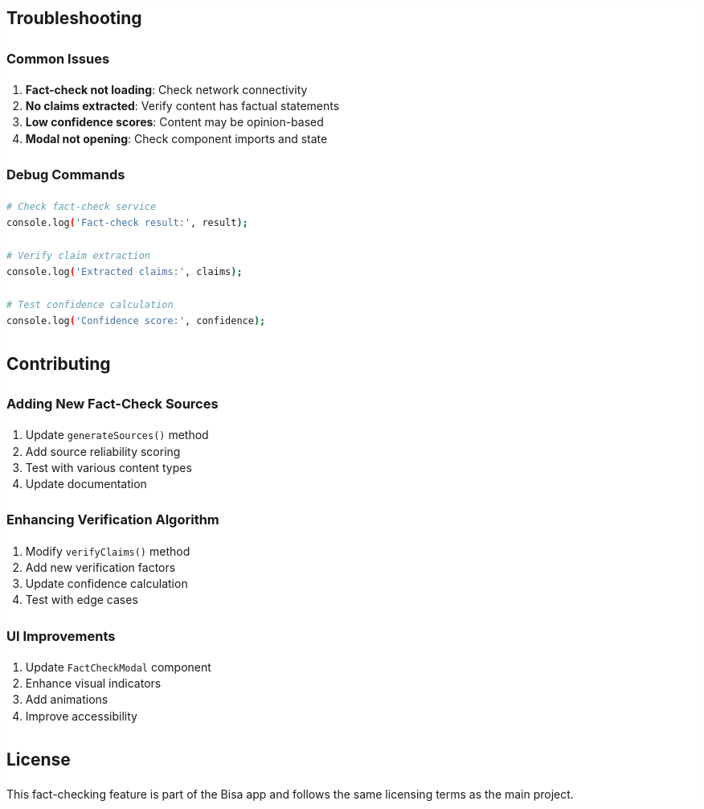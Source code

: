## Troubleshooting

### Common Issues
1. **Fact-check not loading**: Check network connectivity
2. **No claims extracted**: Verify content has factual statements
3. **Low confidence scores**: Content may be opinion-based
4. **Modal not opening**: Check component imports and state

### Debug Commands
```bash
# Check fact-check service
console.log('Fact-check result:', result);

# Verify claim extraction
console.log('Extracted claims:', claims);

# Test confidence calculation
console.log('Confidence score:', confidence);
```

## Contributing

### Adding New Fact-Check Sources
1. Update `generateSources()` method
2. Add source reliability scoring
3. Test with various content types
4. Update documentation

### Enhancing Verification Algorithm
1. Modify `verifyClaims()` method
2. Add new verification factors
3. Update confidence calculation
4. Test with edge cases

### UI Improvements
1. Update `FactCheckModal` component
2. Enhance visual indicators
3. Add animations
4. Improve accessibility

## License

This fact-checking feature is part of the Bisa app and follows the same licensing terms as the main project. 